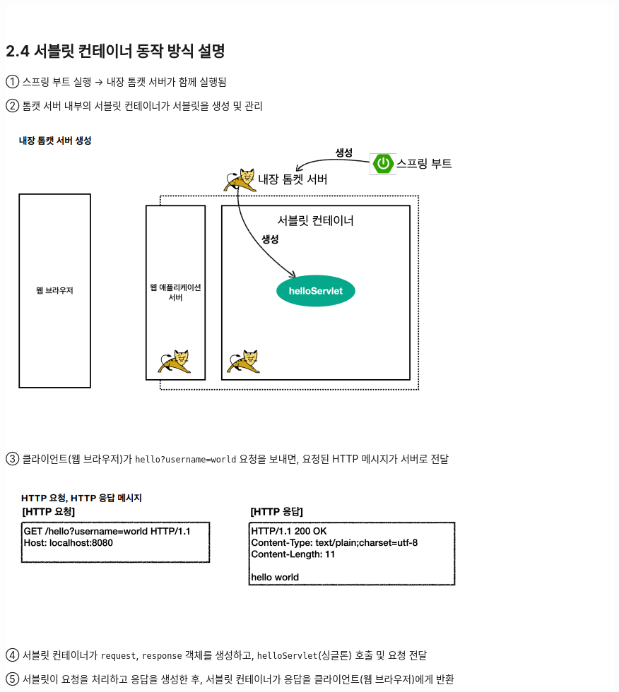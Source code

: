 <br>

## 2.4 서블릿 컨테이너 동작 방식 설명

① 스프링 부트 실행 → 내장 톰캣 서버가 함께 실행됨

② 톰캣 서버 내부의 서블릿 컨테이너가 서블릿을 생성 및 관리

![](/assets/images/2025/2025-02-21-08-40-01.png)

<br>

③ 클라이언트(웹 브라우저)가 `hello?username=world` 요청을 보내면, 요청된 HTTP 메시지가 서버로 전달

![](/assets/images/2025/2025-02-21-08-45-26.png)

<br>

④ 서블릿 컨테이너가 `request`, `response` 객체를 생성하고, `helloServlet`(싱글톤) 호출 및 요청 전달

⑤ 서블릿이 요청을 처리하고 응답을 생성한 후, 서블릿 컨테이너가 응답을 클라이언트(웹 브라우저)에게 반환
